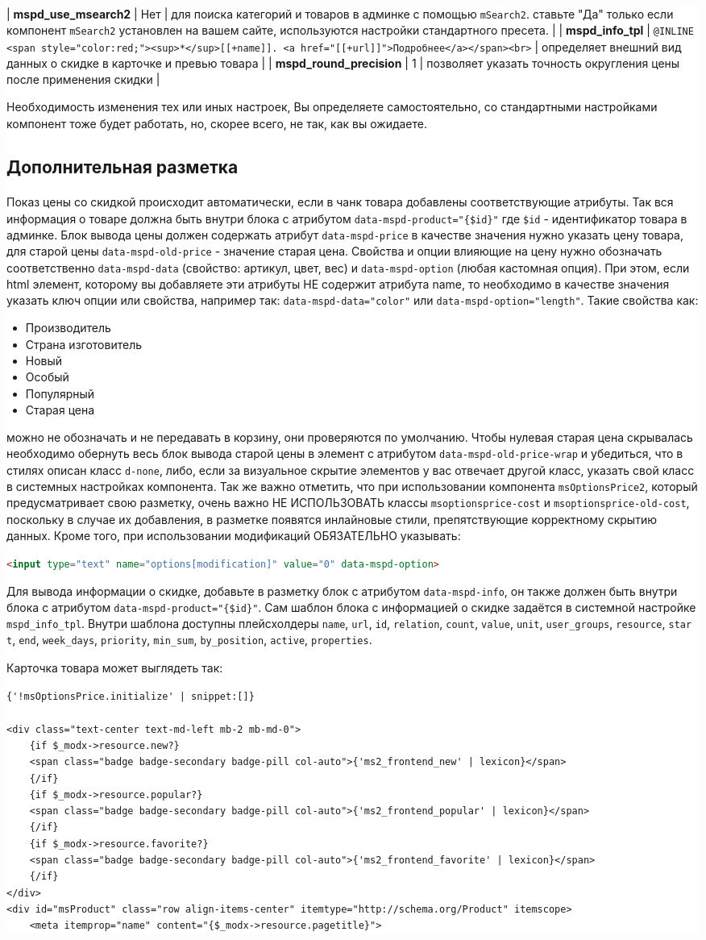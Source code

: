 | **mspd_use_msearch2**       | Нет                                                                                                                                                                                                                                             | для поиска категорий и товаров в админке с помощью `mSearch2`. ставьте "Да" только если компонент `mSearch2` установлен на вашем сайте, используются настройки стандартного пресета.                  |
| **mspd_info_tpl**           | ```@INLINE <span style="color:red;"><sup>*</sup>[[+name]]. <a href="[[+url]]">Подробнее</a></span><br>```                                                                                                                                       | определяет внешний вид данных о скидке в карточке и превью товара                                                                                                                                     |
| **mspd_round_precision**    | 1                                                                                                                                                                                                                                               | позволяет указать точность округления цены после применения скидки                                                                                                                                    |

Необходимость изменения тех или иных настроек, Вы определяете самостоятельно, со стандартными настройками компонент тоже будет работать, но, скорее всего, не так, как вы ожидаете.

## Дополнительная разметка

Показ цены со скидкой происходит автоматически, если в чанк товара добавлены соответствующие атрибуты. Так вся информация о товаре должна быть внутри блока с атрибутом `data-mspd-product="{$id}"`  где `$id` - идентификатор товара в админке. Блок вывода цены должен содержать атрибут `data-mspd-price` в качестве значения
нужно указать цену товара, для старой цены `data-mspd-old-price` - значение старая цена. Свойства и опции влияющие на цену нужно обозначать соответственно `data-mspd-data` (свойство: артикул, цвет, вес) и `data-mspd-option` (любая кастомная опция). При этом, если html элемент, которому вы добавляете эти атрибуты НЕ содержит атрибута name, то необходимо в качестве значения указать ключ опции или свойства, например так: `data-mspd-data="color"` или `data-mspd-option="length"`. Такие свойства как:

* Производитель
* Страна изготовитель
* Новый
* Особый
* Популярный
* Старая цена

можно не обозначать и не передавать в корзину, они проверяются по умолчанию. Чтобы нулевая старая цена скрывалась необходимо обернуть весь блок вывода старой цены в элемент с атрибутом `data-mspd-old-price-wrap` и убедиться, что в стилях описан класс `d-none`, либо, если за визуальное скрытие элементов у вас отвечает другой класс, указать свой класс в системных настройках компонента. Так же важно отметить, что при использовании компонента `msOptionsPrice2`, который предусматривает свою разметку, очень важно НЕ ИСПОЛЬЗОВАТЬ классы `msoptionsprice-cost` и `msoptionsprice-old-cost`, поскольку в
случае их добавления, в разметке появятся инлайновые стили, препятствующие корректному скрытию данных. Кроме того, при использовании модификаций ОБЯЗАТЕЛЬНО указывать:

``` html
<input type="text" name="options[modification]" value="0" data-mspd-option>
```

Для вывода информации о скидке, добавьте в разметку блок с атрибутом `data-mspd-info`, он также должен быть внутри блока с атрибутом `data-mspd-product="{$id}"`. Сам шаблон блока с информацией о скидке задаётся в системной настройке `mspd_info_tpl`. Внутри шаблона доступны плейсхолдеры `name`, `url`, `id`, `relation`, `count`, `value`, `unit`, `user_groups`, `resource`, `start`, `end`, `week_days`, `priority`, `min_sum`, `by_position`, `active`, `properties`.

Карточка товара может выглядеть так:

```fenom
{'!msOptionsPrice.initialize' | snippet:[]}

<div class="text-center text-md-left mb-2 mb-md-0">
    {if $_modx->resource.new?}
    <span class="badge badge-secondary badge-pill col-auto">{'ms2_frontend_new' | lexicon}</span>
    {/if}
    {if $_modx->resource.popular?}
    <span class="badge badge-secondary badge-pill col-auto">{'ms2_frontend_popular' | lexicon}</span>
    {/if}
    {if $_modx->resource.favorite?}
    <span class="badge badge-secondary badge-pill col-auto">{'ms2_frontend_favorite' | lexicon}</span>
    {/if}
</div>
<div id="msProduct" class="row align-items-center" itemtype="http://schema.org/Product" itemscope>
    <meta itemprop="name" content="{$_modx->resource.pagetitle}">
```